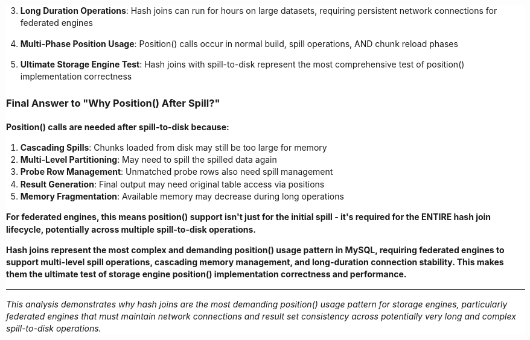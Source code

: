 3. **Long Duration Operations**: Hash joins can run for hours on large datasets, requiring persistent network connections for federated engines

4. **Multi-Phase Position Usage**: Position() calls occur in normal build, spill operations, AND chunk reload phases

5. **Ultimate Storage Engine Test**: Hash joins with spill-to-disk represent the most comprehensive test of position() implementation correctness

### **Final Answer to "Why Position() After Spill?"**

**Position() calls are needed after spill-to-disk because:**

1. **Cascading Spills**: Chunks loaded from disk may still be too large for memory
2. **Multi-Level Partitioning**: May need to spill the spilled data again  
3. **Probe Row Management**: Unmatched probe rows also need spill management
4. **Result Generation**: Final output may need original table access via positions
5. **Memory Fragmentation**: Available memory may decrease during long operations

**For federated engines, this means position() support isn't just for the initial spill - it's required for the ENTIRE hash join lifecycle, potentially across multiple spill-to-disk operations.**

**Hash joins represent the most complex and demanding position() usage pattern in MySQL, requiring federated engines to support multi-level spill operations, cascading memory management, and long-duration connection stability. This makes them the ultimate test of storage engine position() implementation correctness and performance.**

---

*This analysis demonstrates why hash joins are the most demanding position() usage pattern for storage engines, particularly federated engines that must maintain network connections and result set consistency across potentially very long and complex spill-to-disk operations.*
